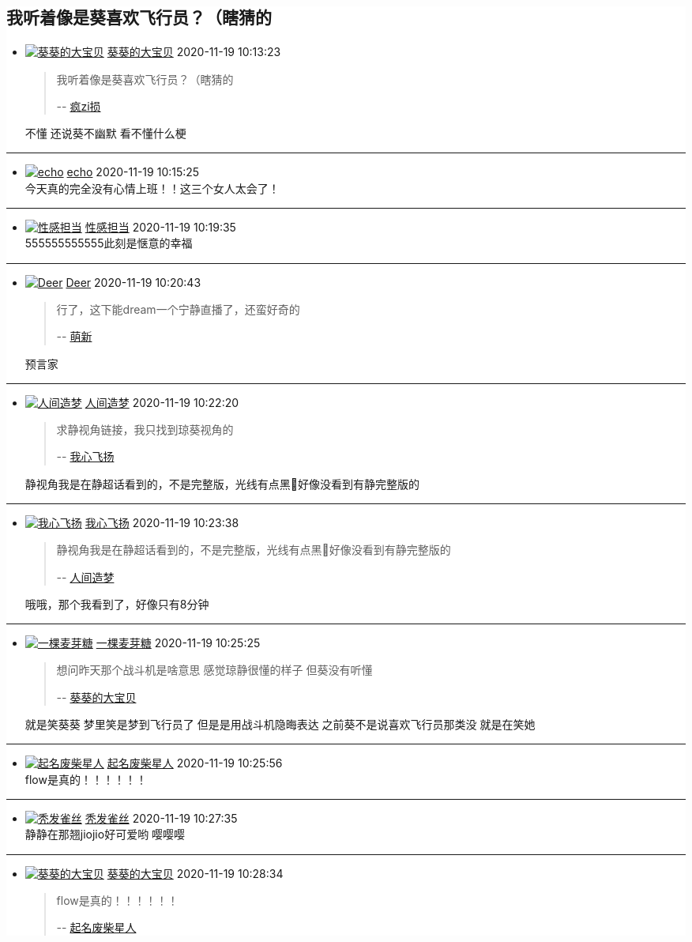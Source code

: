   我听着像是葵喜欢飞行员？（瞎猜的  
---
* [![葵葵的大宝贝](https://img3.doubanio.com/icon/u196003397-1.jpg)](https://www.douban.com/people/196003397/)    [葵葵的大宝贝](https://www.douban.com/people/196003397/)    2020-11-19 10:13:23  
  >我听着像是葵喜欢飞行员？（瞎猜的  
  >
  >-- [疯zi损](https://www.douban.com/people/224780391/)  
  
  不懂  还说葵不幽默  看不懂什么梗  
---
* [![echo](https://img2.doubanio.com/icon/u219314368-2.jpg)](https://www.douban.com/people/219314368/)    [echo](https://www.douban.com/people/219314368/)    2020-11-19 10:15:25  
  今天真的完全没有心情上班！！这三个女人太会了！  
---
* [![性感担当](https://img9.doubanio.com/icon/u42063050-6.jpg)](https://www.douban.com/people/42063050/)    [性感担当](https://www.douban.com/people/42063050/)    2020-11-19 10:19:35  
  555555555555此刻是惬意的幸福  
---
* [![Deer](https://img9.doubanio.com/icon/u219325210-6.jpg)](https://www.douban.com/people/219325210/)    [Deer](https://www.douban.com/people/219325210/)    2020-11-19 10:20:43  
  >行了，这下能dream一个宁静直播了，还蛮好奇的  
  >
  >-- [萌新](https://www.douban.com/people/205625970/)  
  
  预言家  
---
* [![人间造梦](https://img9.doubanio.com/icon/u205824373-4.jpg)](https://www.douban.com/people/205824373/)    [人间造梦](https://www.douban.com/people/205824373/)    2020-11-19 10:22:20  
  >求静视角链接，我只找到琼葵视角的  
  >
  >-- [我心飞扬](https://www.douban.com/people/216402479/)  
  
  静视角我是在静超话看到的，不是完整版，光线有点黑🤣好像没看到有静完整版的  
---
* [![我心飞扬](https://img3.doubanio.com/icon/u216402479-1.jpg)](https://www.douban.com/people/216402479/)    [我心飞扬](https://www.douban.com/people/216402479/)    2020-11-19 10:23:38  
  >静视角我是在静超话看到的，不是完整版，光线有点黑🤣好像没看到有静完整版的  
  >
  >-- [人间造梦](https://www.douban.com/people/205824373/)  
  
  哦哦，那个我看到了，好像只有8分钟  
---
* [![一棵麦芽糖](https://img2.doubanio.com/icon/u114181779-2.jpg)](https://www.douban.com/people/114181779/)    [一棵麦芽糖](https://www.douban.com/people/114181779/)    2020-11-19 10:25:25  
  >想问昨天那个战斗机是啥意思  感觉琼静很懂的样子 但葵没有听懂  
  >
  >-- [葵葵的大宝贝](https://www.douban.com/people/196003397/)  
  
  就是笑葵葵 梦里笑是梦到飞行员了 但是是用战斗机隐晦表达  之前葵不是说喜欢飞行员那类没 就是在笑她  
---
* [![起名废柴星人](https://img3.doubanio.com/icon/u158605190-1.jpg)](https://www.douban.com/people/158605190/)    [起名废柴星人](https://www.douban.com/people/158605190/)    2020-11-19 10:25:56  
  flow是真的！！！！！！  
---
* [![秃发雀丝](https://img9.doubanio.com/icon/u3984012-5.jpg)](https://www.douban.com/people/3984012/)    [秃发雀丝](https://www.douban.com/people/3984012/)    2020-11-19 10:27:35  
  静静在那翘jiojio好可爱哟 嘤嘤嘤  
---
* [![葵葵的大宝贝](https://img3.doubanio.com/icon/u196003397-1.jpg)](https://www.douban.com/people/196003397/)    [葵葵的大宝贝](https://www.douban.com/people/196003397/)    2020-11-19 10:28:34  
  >flow是真的！！！！！！  
  >
  >-- [起名废柴星人](https://www.douban.com/people/158605190/)  
  